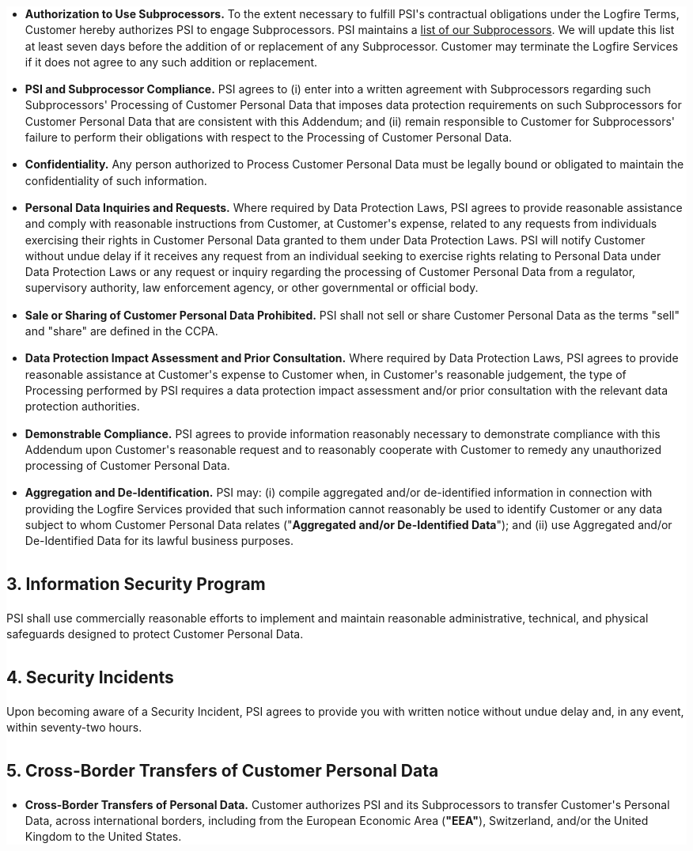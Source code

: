 * **Authorization to Use Subprocessors.** To the extent necessary to fulfill PSI's contractual obligations under the Logfire Terms, Customer hereby authorizes PSI to engage Subprocessors. PSI maintains a [list of our Subprocessors](cloud_subprocessors.md). We will update this list at least seven days before the addition of or replacement of any Subprocessor. Customer may terminate the Logfire Services if it does not agree to any such addition or replacement.

* **PSI and Subprocessor Compliance.** PSI agrees to (i) enter into a written agreement with Subprocessors regarding such Subprocessors' Processing of Customer Personal Data that imposes data protection requirements on such Subprocessors for Customer Personal Data that are consistent with this Addendum; and (ii) remain responsible to Customer for Subprocessors' failure to perform their obligations with respect to the Processing of Customer Personal Data.

* **Confidentiality.** Any person authorized to Process Customer Personal Data must be legally bound or obligated to maintain the confidentiality of such information.

* **Personal Data Inquiries and Requests.** Where required by Data Protection Laws, PSI agrees to provide reasonable assistance and comply with reasonable instructions from Customer, at Customer's expense, related to any requests from individuals exercising their rights in Customer Personal Data granted to them under Data Protection Laws. PSI will notify Customer without undue delay if it receives any request from an individual seeking to exercise rights relating to Personal Data under Data Protection Laws or any request or inquiry regarding the processing of Customer Personal Data from a regulator, supervisory authority, law enforcement agency, or other governmental or official body.

* **Sale or Sharing of Customer Personal Data Prohibited.** PSI shall not sell or share Customer Personal Data as the terms "sell" and "share" are defined in the CCPA.

* **Data Protection Impact Assessment and Prior Consultation.** Where required by Data Protection Laws, PSI agrees to provide reasonable assistance at Customer's expense to Customer when, in Customer's reasonable judgement, the type of Processing performed by PSI requires a data protection impact assessment and/or prior consultation with the relevant data protection authorities.

* **Demonstrable Compliance.** PSI agrees to provide information reasonably necessary to demonstrate compliance with this Addendum upon Customer's reasonable request and to reasonably cooperate with Customer to remedy any unauthorized processing of Customer Personal Data.

* **Aggregation and De-Identification.** PSI may: (i) compile aggregated and/or de-identified information in connection with providing the Logfire Services provided that such information cannot reasonably be used to identify Customer or any data subject to whom Customer Personal Data relates ("**Aggregated and/or De-Identified Data**"); and (ii) use Aggregated and/or De-Identified Data for its lawful business purposes.

## 3. Information Security Program

PSI shall use commercially reasonable efforts to implement and maintain reasonable administrative, technical, and physical safeguards designed to protect Customer Personal Data.

## 4. Security Incidents

Upon becoming aware of a Security Incident, PSI agrees to provide you with written notice without undue delay and, in any event, within seventy-two hours.

## 5. Cross-Border Transfers of Customer Personal Data

* **Cross-Border Transfers of Personal Data.** Customer authorizes PSI and its Subprocessors to transfer Customer's Personal Data, across international borders, including from the European Economic Area (**"EEA"**), Switzerland, and/or the United Kingdom to the United States.
